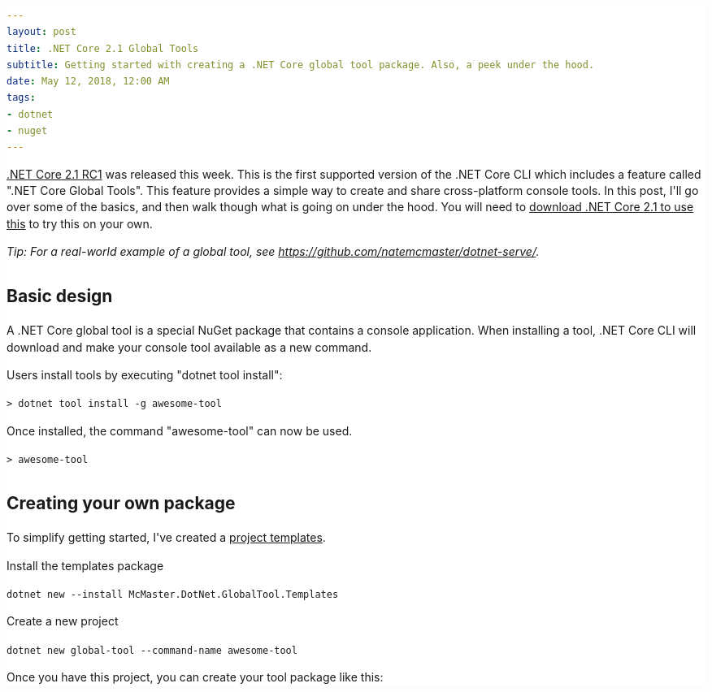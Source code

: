 ```yaml
---
layout: post
title: .NET Core 2.1 Global Tools
subtitle: Getting started with creating a .NET Core global tool package. Also, a peek under the hood.
date: May 12, 2018, 12:00 AM
tags:
- dotnet
- nuget
---
```


[.NET Core 2.1 RC1](https://blogs.msdn.microsoft.com/dotnet/2018/05/07/announcing-net-core-2-1-rc-1/)
was released this week.
This is the first supported version of the .NET Core CLI which includes a feature called ".NET Core Global Tools".
This feature provides a simple way to create and share cross-platform console tools.
In this post, I'll go over some of the basics, and then walk though what is going on under the hood.
You will need to [download .NET Core 2.1 to use this](https://aka.ms/DotNetCore21) to try this on your own.

_Tip: For a real-world example of a global tool, see <https://github.com/natemcmaster/dotnet-serve/>._

## Basic design

A .NET Core global tool is a special NuGet package that contains a console application.
When installing a tool, .NET Core CLI will download and make your console
tool available as a new command.

Users install tools by executing "dotnet tool install":

    > dotnet tool install -g awesome-tool

Once installed, the command "awesome-tool" can now be used.

    > awesome-tool

## Creating your own package

To simplify getting started, I've created a [project templates](https://github.com/natemcmaster/dotnet-globaltool-templates).

Install the templates package

    dotnet new --install McMaster.DotNet.GlobalTool.Templates

Create a new project

    dotnet new global-tool --command-name awesome-tool

Once you have this project, you can create your tool package like this:

